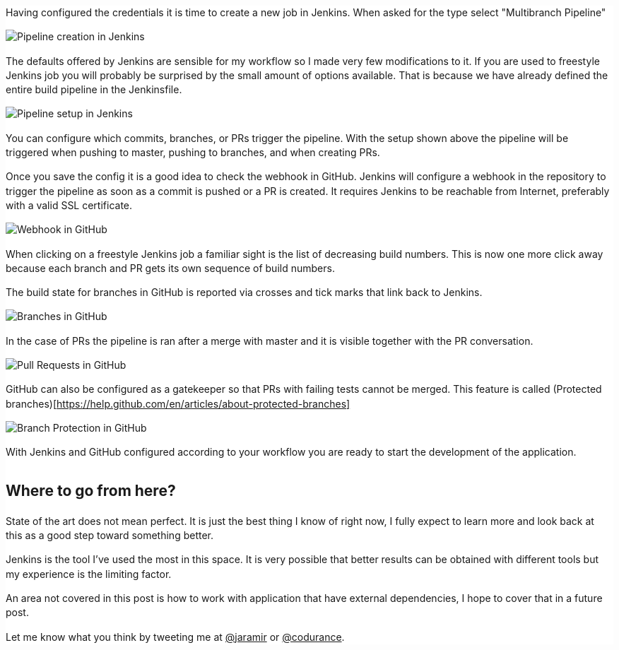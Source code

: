 Having configured the credentials it is time to create a new job in Jenkins. When asked for the type select "Multibranch Pipeline"

![Pipeline creation in Jenkins]({{site.baseurl}}/assets/custom/img/blog/state-of-the-art-jenkins-github-docker/pipeline_creation.jpg)

The defaults offered by Jenkins are sensible for my workflow so I made very few modifications to it. If you are used to freestyle Jenkins job you will probably be surprised by the small amount of options available. That is because we have already defined the entire build pipeline in the Jenkinsfile.

![Pipeline setup in Jenkins]({{site.baseurl}}/assets/custom/img/blog/state-of-the-art-jenkins-github-docker/pipeline_setup.jpg)

You can configure which commits, branches, or PRs trigger the pipeline. With the setup shown above the pipeline will be triggered when pushing to master, pushing to branches, and when creating PRs.

Once you save the config it is a good idea to check the webhook in GitHub. Jenkins will configure a webhook in the repository to trigger the pipeline as soon as a commit is pushed or a PR is created. It requires Jenkins to be reachable from Internet, preferably with a valid SSL certificate.

![Webhook in GitHub]({{site.baseurl}}/assets/custom/img/blog/state-of-the-art-jenkins-github-docker/webhook.jpg)

When clicking on a freestyle Jenkins job a familiar sight is the list of decreasing build numbers. This is now one more click away because each branch and PR gets its own sequence of build numbers.

The build state for branches in GitHub is reported via crosses and tick marks that link back to Jenkins.

![Branches in GitHub]({{site.baseurl}}/assets/custom/img/blog/state-of-the-art-jenkins-github-docker/branches_github.jpg)

In the case of PRs the pipeline is ran after a merge with master and it is visible together with the PR conversation.

![Pull Requests in GitHub]({{site.baseurl}}/assets/custom/img/blog/state-of-the-art-jenkins-github-docker/pr_github.jpg)

GitHub can also be configured as a gatekeeper so that PRs with failing tests cannot be merged. This feature is called (Protected branches)[https://help.github.com/en/articles/about-protected-branches]

![Branch Protection in GitHub]({{site.baseurl}}/assets/custom/img/blog/state-of-the-art-jenkins-github-docker/branch_protection.jpg)

With Jenkins and GitHub configured according to your workflow you are ready to start the development of the application.

## Where to go from here?

State of the art does not mean perfect. It is just the best thing I know of right now, I fully expect to learn more and look back at this as a good step toward something better.

Jenkins is the tool I’ve used the most in this space. It is very possible that better results can be obtained with different tools but my experience is the limiting factor.

An area not covered in this post is how to work with application that have external dependencies, I hope to cover that in a future post.

Let me know what you think by tweeting me at [@jaramir](https://twitter.com/jaramir) or [@codurance](https://twitter.com/codurance).
